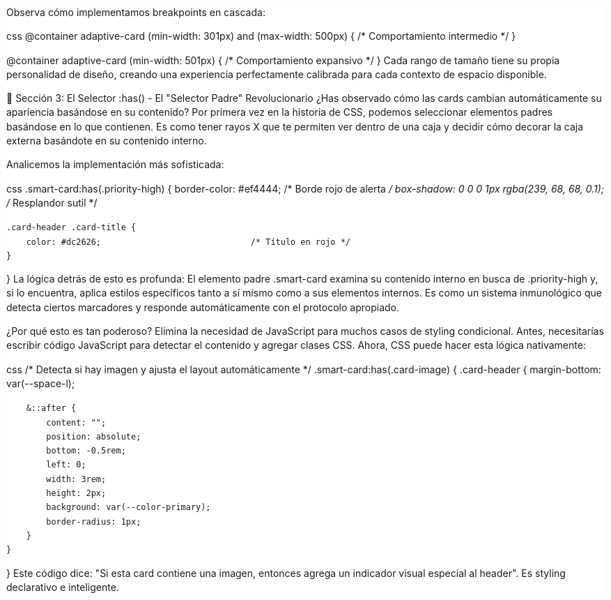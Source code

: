 Observa cómo implementamos breakpoints en cascada:

css
@container adaptive-card (min-width: 301px) and (max-width: 500px) {
    /* Comportamiento intermedio */
}

@container adaptive-card (min-width: 501px) {
    /* Comportamiento expansivo */
}
Cada rango de tamaño tiene su propia personalidad de diseño, creando una experiencia perfectamente calibrada para cada contexto de espacio disponible.

🎯 Sección 3: El Selector :has() - El "Selector Padre" Revolucionario
¿Has observado cómo las cards cambian automáticamente su apariencia basándose en su contenido? Por primera vez en la historia de CSS, podemos seleccionar elementos padres basándose en lo que contienen. Es como tener rayos X que te permiten ver dentro de una caja y decidir cómo decorar la caja externa basándote en su contenido interno.

Analicemos la implementación más sofisticada:

css
.smart-card:has(.priority-high) {
    border-color: #ef4444;                           /* Borde rojo de alerta */
    box-shadow: 0 0 0 1px rgba(239, 68, 68, 0.1);  /* Resplandor sutil */
    
    .card-header .card-title {
        color: #dc2626;                              /* Título en rojo */
    }
}
La lógica detrás de esto es profunda: El elemento padre .smart-card examina su contenido interno en busca de .priority-high y, si lo encuentra, aplica estilos específicos tanto a sí mismo como a sus elementos internos. Es como un sistema inmunológico que detecta ciertos marcadores y responde automáticamente con el protocolo apropiado.

¿Por qué esto es tan poderoso? Elimina la necesidad de JavaScript para muchos casos de styling condicional. Antes, necesitarías escribir código JavaScript para detectar el contenido y agregar clases CSS. Ahora, CSS puede hacer esta lógica nativamente:

css
/* Detecta si hay imagen y ajusta el layout automáticamente */
.smart-card:has(.card-image) {
    .card-header {
        margin-bottom: var(--space-l);
        
        &::after {
            content: "";
            position: absolute;
            bottom: -0.5rem;
            left: 0;
            width: 3rem;
            height: 2px;
            background: var(--color-primary);
            border-radius: 1px;
        }
    }
}
Este código dice: "Si esta card contiene una imagen, entonces agrega un indicador visual especial al header". Es styling declarativo e inteligente.
